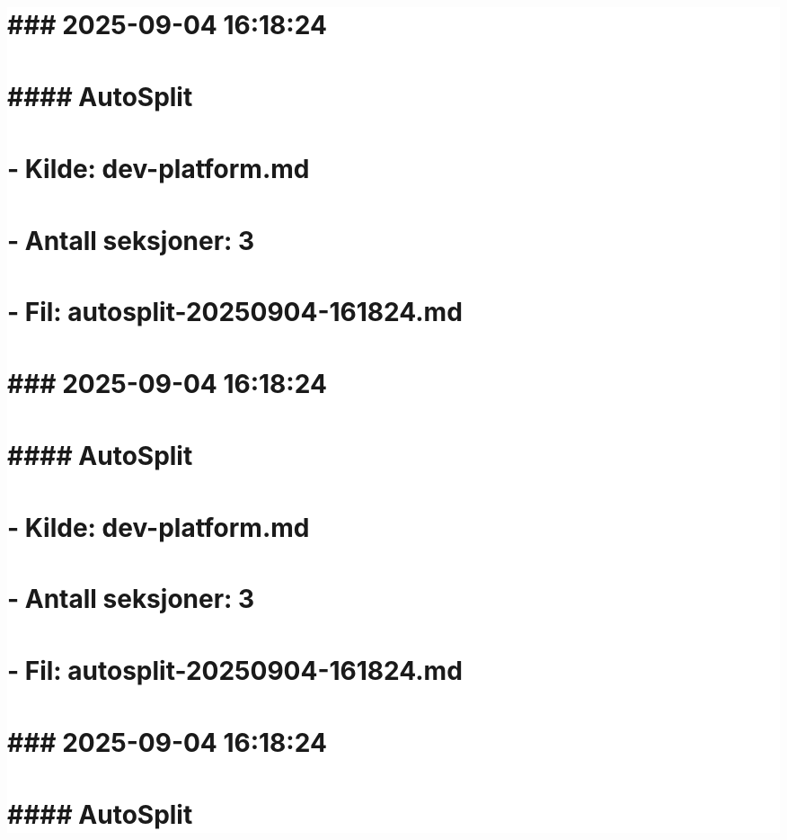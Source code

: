 #

# \### 2025-09-04 16:18:24

# \#### AutoSplit

# \- Kilde: dev-platform.md

# \- Antall seksjoner: 3

# \- Fil: autosplit-20250904-161824.md

#

#

#

#

# \### 2025-09-04 16:18:24

# \#### AutoSplit

# \- Kilde: dev-platform.md

# \- Antall seksjoner: 3

# \- Fil: autosplit-20250904-161824.md

#

#

#

#

# \### 2025-09-04 16:18:24

# \#### AutoSplit

